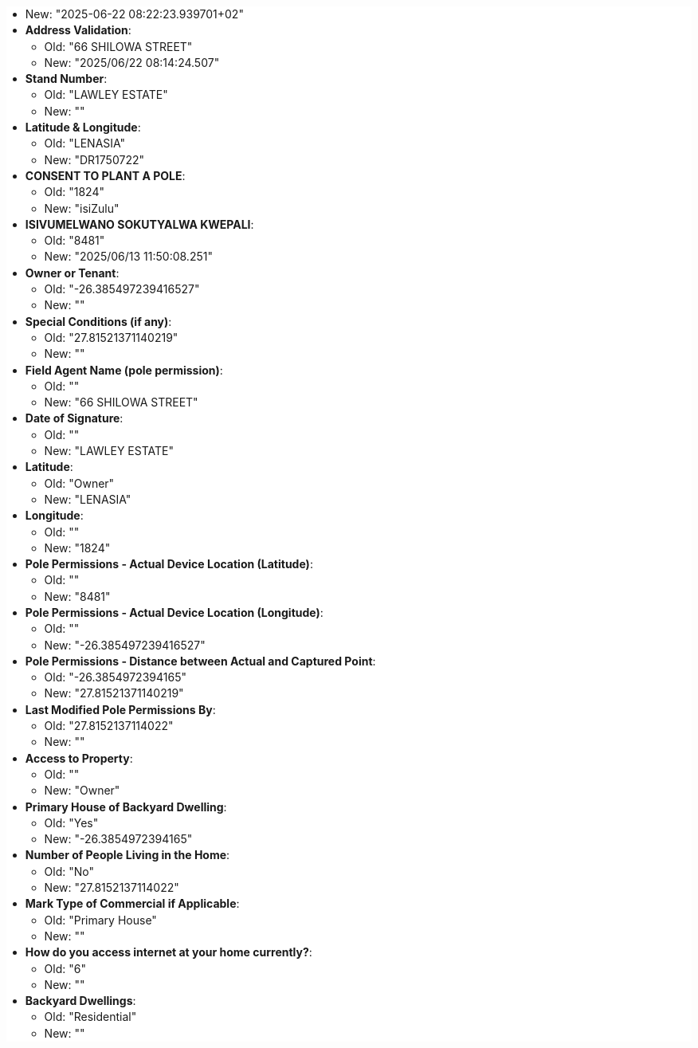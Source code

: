   - New: "2025-06-22 08:22:23.939701+02"
- **Address Validation**:
  - Old: "66 SHILOWA STREET"
  - New: "2025/06/22 08:14:24.507"
- **Stand Number**:
  - Old: "LAWLEY ESTATE"
  - New: ""
- **Latitude & Longitude**:
  - Old: "LENASIA"
  - New: "DR1750722"
- **CONSENT TO PLANT A POLE**:
  - Old: "1824"
  - New: "isiZulu"
- **ISIVUMELWANO SOKUTYALWA KWEPALI**:
  - Old: "8481"
  - New: "2025/06/13 11:50:08.251"
- **Owner or Tenant**:
  - Old: "-26.385497239416527"
  - New: ""
- **Special Conditions (if any)**:
  - Old: "27.81521371140219"
  - New: ""
- **Field Agent Name (pole permission)**:
  - Old: ""
  - New: "66 SHILOWA STREET"
- **Date of Signature**:
  - Old: ""
  - New: "LAWLEY ESTATE"
- **Latitude**:
  - Old: "Owner"
  - New: "LENASIA"
- **Longitude**:
  - Old: ""
  - New: "1824"
- **Pole Permissions - Actual Device Location (Latitude)**:
  - Old: ""
  - New: "8481"
- **Pole Permissions - Actual Device Location (Longitude)**:
  - Old: ""
  - New: "-26.385497239416527"
- **Pole Permissions - Distance between Actual and Captured Point**:
  - Old: "-26.3854972394165"
  - New: "27.81521371140219"
- **Last Modified Pole Permissions By**:
  - Old: "27.8152137114022"
  - New: ""
- **Access to Property**:
  - Old: ""
  - New: "Owner"
- **Primary House of Backyard Dwelling**:
  - Old: "Yes"
  - New: "-26.3854972394165"
- **Number of People Living in the Home**:
  - Old: "No"
  - New: "27.8152137114022"
- **Mark Type of Commercial if Applicable**:
  - Old: "Primary House"
  - New: ""
- **How do you access internet at your home currently?**:
  - Old: "6"
  - New: ""
- **Backyard Dwellings**:
  - Old: "Residential"
  - New: ""